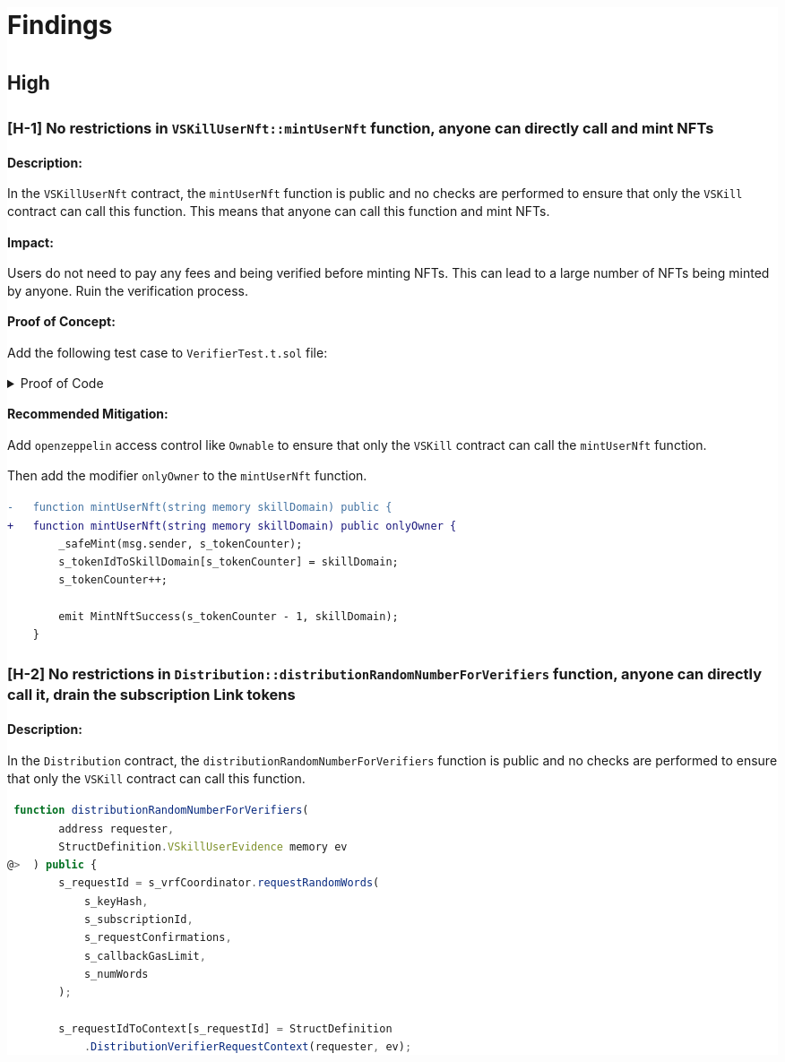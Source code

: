 # Findings

## High

### [H-1] No restrictions in `VSKillUserNft::mintUserNft` function, anyone can directly call and mint NFTs

**Description:**

In the `VSKillUserNft` contract, the `mintUserNft` function is public and no checks are performed to ensure that only the `VSKill` contract can call this function. This means that anyone can call this function and mint NFTs.

**Impact:**

Users do not need to pay any fees and being verified before minting NFTs. This can lead to a large number of NFTs being minted by anyone. Ruin the verification process.

**Proof of Concept:**

Add the following test case to `VerifierTest.t.sol` file:

<details><summary>
Proof of Code
</summary></details>

**Recommended Mitigation:**

Add `openzeppelin` access control like `Ownable` to ensure that only the `VSKill` contract can call the `mintUserNft` function.

Then add the modifier `onlyOwner` to the `mintUserNft` function.

```diff
-   function mintUserNft(string memory skillDomain) public {
+   function mintUserNft(string memory skillDomain) public onlyOwner {
        _safeMint(msg.sender, s_tokenCounter);
        s_tokenIdToSkillDomain[s_tokenCounter] = skillDomain;
        s_tokenCounter++;

        emit MintNftSuccess(s_tokenCounter - 1, skillDomain);
    }
```

### [H-2] No restrictions in `Distribution::distributionRandomNumberForVerifiers` function, anyone can directly call it, drain the subscription Link tokens

**Description:**

In the `Distribution` contract, the `distributionRandomNumberForVerifiers` function is public and no checks are performed to ensure that only the `VSKill` contract can call this function.

```javascript
 function distributionRandomNumberForVerifiers(
        address requester,
        StructDefinition.VSkillUserEvidence memory ev
@>  ) public {
        s_requestId = s_vrfCoordinator.requestRandomWords(
            s_keyHash,
            s_subscriptionId,
            s_requestConfirmations,
            s_callbackGasLimit,
            s_numWords
        );

        s_requestIdToContext[s_requestId] = StructDefinition
            .DistributionVerifierRequestContext(requester, ev);
```
